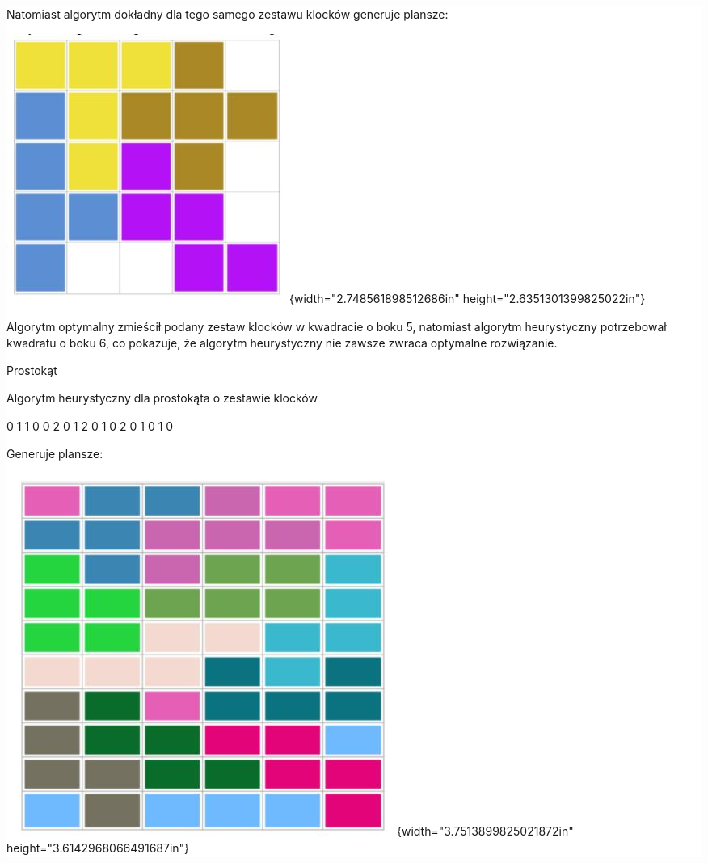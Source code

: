 Natomiast algorytm dokładny dla tego samego zestawu klocków generuje
plansze:

![](media/image2.png){width="2.748561898512686in"
height="2.6351301399825022in"}

Algorytm optymalny zmieścił podany zestaw klocków w kwadracie o boku 5,
natomiast algorytm heurystyczny potrzebował kwadratu o boku 6, co
pokazuje, że algorytm heurystyczny nie zawsze zwraca optymalne
rozwiązanie.

Prostokąt

Algorytm heurystyczny dla prostokąta o zestawie klocków

0 1 1 0 0 2 0 1 2 0 1 0 2 0 1 0 1 0

Generuje plansze:

![](media/image11.png){width="3.7513899825021872in"
height="3.6142968066491687in"}

